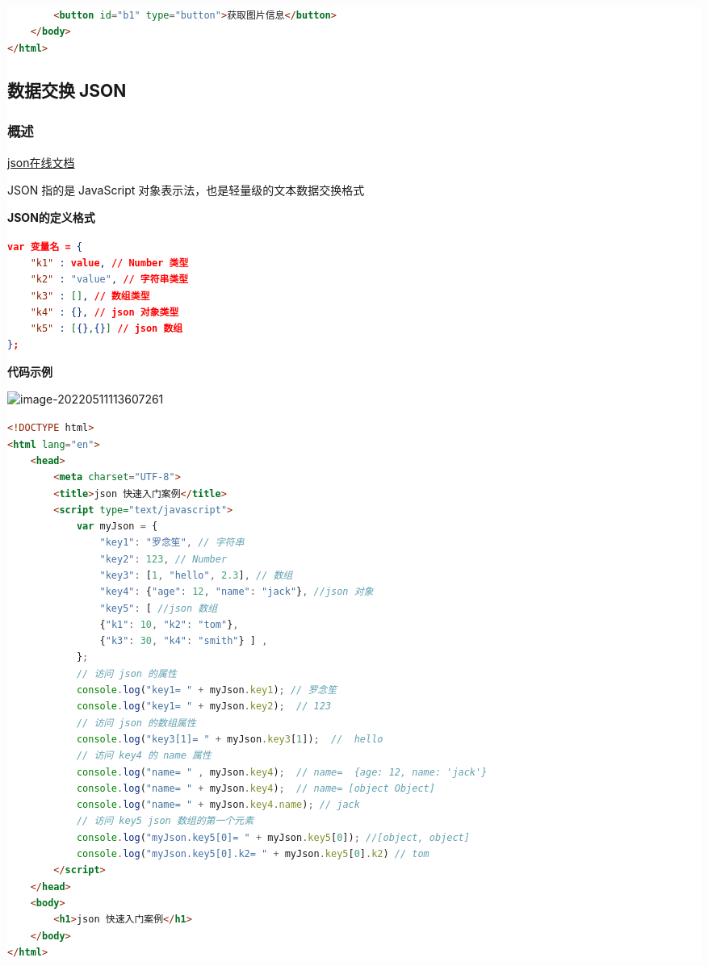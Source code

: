 ```html
		<button id="b1" type="button">获取图片信息</button> 
	</body>
</html>
```



## 数据交换 JSON

### 概述

[json在线文档](https://www.w3school.com.cn/js/js_json_intro.asp)

JSON 指的是 JavaScript 对象表示法，也是轻量级的文本数据交换格式

**JSON的定义格式**

```json
var 变量名 = { 
    "k1" : value, // Number 类型 
    "k2" : "value", // 字符串类型
    "k3" : [], // 数组类型 
    "k4" : {}, // json 对象类型 
    "k5" : [{},{}] // json 数组 
};
```

**代码示例**

![image-20220511113607261](https://use-typora.oss-cn-hangzhou.aliyuncs.com/image-20220511113607261.png) 

```html
<!DOCTYPE html>
<html lang="en">
	<head>
		<meta charset="UTF-8">
		<title>json 快速入门案例</title>
		<script type="text/javascript">
			var myJson = {
				"key1": "罗念笙", // 字符串 
				"key2": 123, // Number 
				"key3": [1, "hello", 2.3], // 数组 
				"key4": {"age": 12, "name": "jack"}, //json 对象 
				"key5": [ //json 数组 
				{"k1": 10, "k2": "tom"}, 
				{"k3": 30, "k4": "smith"} ] ,
			};
			// 访问 json 的属性 
			console.log("key1= " + myJson.key1); // 罗念笙
			console.log("key1= " + myJson.key2);  // 123
			// 访问 json 的数组属性 
			console.log("key3[1]= " + myJson.key3[1]);  //  hello
			// 访问 key4 的 name 属性 
			console.log("name= " , myJson.key4);  // name=  {age: 12, name: 'jack'}
			console.log("name= " + myJson.key4);  // name= [object Object]
			console.log("name= " + myJson.key4.name); // jack
			// 访问 key5 json 数组的第一个元素 
			console.log("myJson.key5[0]= " + myJson.key5[0]); //[object, object] 
			console.log("myJson.key5[0].k2= " + myJson.key5[0].k2) // tom
		</script>
	</head>
	<body>
		<h1>json 快速入门案例</h1>
	</body>
</html>
```

